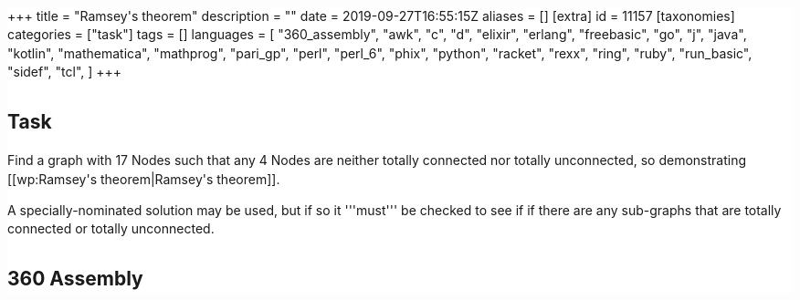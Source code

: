 +++
title = "Ramsey's theorem"
description = ""
date = 2019-09-27T16:55:15Z
aliases = []
[extra]
id = 11157
[taxonomies]
categories = ["task"]
tags = []
languages = [
  "360_assembly",
  "awk",
  "c",
  "d",
  "elixir",
  "erlang",
  "freebasic",
  "go",
  "j",
  "java",
  "kotlin",
  "mathematica",
  "mathprog",
  "pari_gp",
  "perl",
  "perl_6",
  "phix",
  "python",
  "racket",
  "rexx",
  "ring",
  "ruby",
  "run_basic",
  "sidef",
  "tcl",
]
+++

## Task

Find a graph with 17 Nodes such that any 4 Nodes are neither totally connected nor totally unconnected, so demonstrating [[wp:Ramsey's theorem|Ramsey's theorem]].

A specially-nominated solution may be used, but if so it '''must''' be checked to see if if there are any sub-graphs that are totally connected or totally unconnected.





## 360 Assembly
